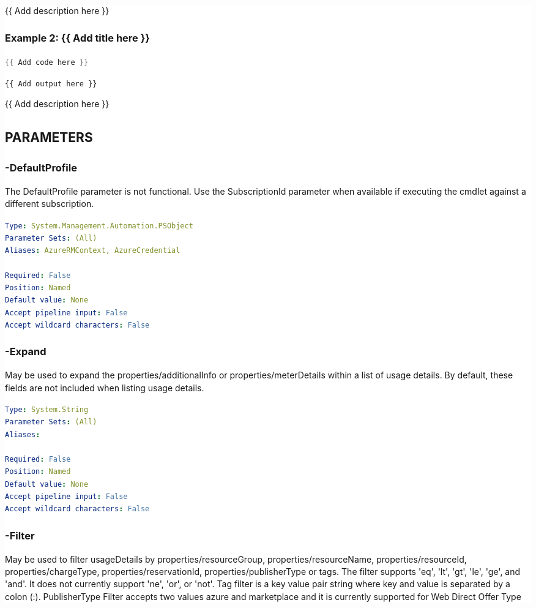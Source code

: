 {{ Add description here }}

### Example 2: {{ Add title here }}
```powershell
{{ Add code here }}
```

```output
{{ Add output here }}
```

{{ Add description here }}

## PARAMETERS

### -DefaultProfile
The DefaultProfile parameter is not functional.
Use the SubscriptionId parameter when available if executing the cmdlet against a different subscription.

```yaml
Type: System.Management.Automation.PSObject
Parameter Sets: (All)
Aliases: AzureRMContext, AzureCredential

Required: False
Position: Named
Default value: None
Accept pipeline input: False
Accept wildcard characters: False
```

### -Expand
May be used to expand the properties/additionalInfo or properties/meterDetails within a list of usage details.
By default, these fields are not included when listing usage details.

```yaml
Type: System.String
Parameter Sets: (All)
Aliases:

Required: False
Position: Named
Default value: None
Accept pipeline input: False
Accept wildcard characters: False
```

### -Filter
May be used to filter usageDetails by properties/resourceGroup, properties/resourceName, properties/resourceId, properties/chargeType, properties/reservationId, properties/publisherType or tags.
The filter supports 'eq', 'lt', 'gt', 'le', 'ge', and 'and'.
It does not currently support 'ne', 'or', or 'not'.
Tag filter is a key value pair string where key and value is separated by a colon (:).
PublisherType Filter accepts two values azure and marketplace and it is currently supported for Web Direct Offer Type
